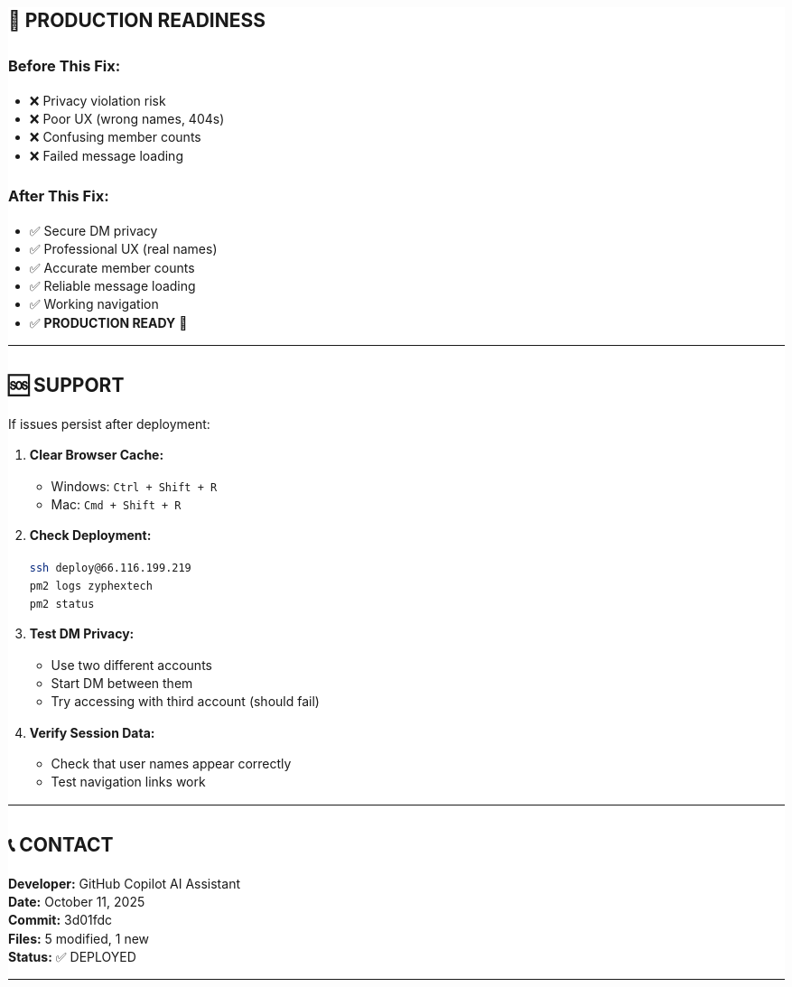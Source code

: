 
## 🎯 PRODUCTION READINESS

### Before This Fix:
- ❌ Privacy violation risk
- ❌ Poor UX (wrong names, 404s)
- ❌ Confusing member counts
- ❌ Failed message loading

### After This Fix:
- ✅ Secure DM privacy
- ✅ Professional UX (real names)
- ✅ Accurate member counts  
- ✅ Reliable message loading
- ✅ Working navigation
- ✅ **PRODUCTION READY** 🚀

---

## 🆘 SUPPORT

If issues persist after deployment:

1. **Clear Browser Cache:**
   - Windows: `Ctrl + Shift + R`
   - Mac: `Cmd + Shift + R`

2. **Check Deployment:**
   ```bash
   ssh deploy@66.116.199.219
   pm2 logs zyphextech
   pm2 status
   ```

3. **Test DM Privacy:**
   - Use two different accounts
   - Start DM between them
   - Try accessing with third account (should fail)

4. **Verify Session Data:**
   - Check that user names appear correctly
   - Test navigation links work

---

## 📞 CONTACT

**Developer:** GitHub Copilot AI Assistant  
**Date:** October 11, 2025  
**Commit:** 3d01fdc  
**Files:** 5 modified, 1 new  
**Status:** ✅ DEPLOYED

---